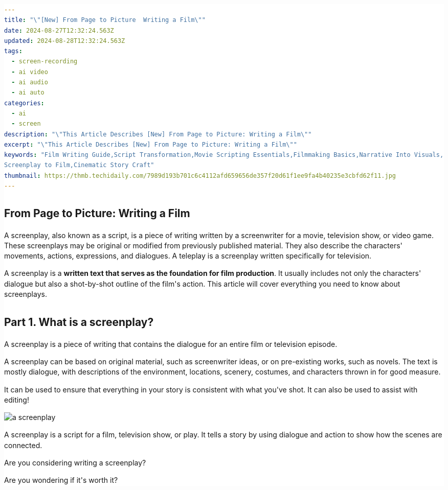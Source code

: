 ```yaml
---
title: "\"[New] From Page to Picture  Writing a Film\""
date: 2024-08-27T12:32:24.563Z
updated: 2024-08-28T12:32:24.563Z
tags: 
  - screen-recording
  - ai video
  - ai audio
  - ai auto
categories: 
  - ai
  - screen
description: "\"This Article Describes [New] From Page to Picture: Writing a Film\""
excerpt: "\"This Article Describes [New] From Page to Picture: Writing a Film\""
keywords: "Film Writing Guide,Script Transformation,Movie Scripting Essentials,Filmmaking Basics,Narrative Into Visuals,Screenplay to Film,Cinematic Story Craft"
thumbnail: https://thmb.techidaily.com/7989d193b701c6c4112afd659656de357f20d61f1ee9fa4b40235e3cbfd62f11.jpg
---
```


## From Page to Picture: Writing a Film

A screenplay, also known as a script, is a piece of writing written by a screenwriter for a movie, television show, or video game. These screenplays may be original or modified from previously published material. They also describe the characters' movements, actions, expressions, and dialogues. A teleplay is a screenplay written specifically for television.

A screenplay is a **written text that serves as the foundation for film production**. It usually includes not only the characters' dialogue but also a shot-by-shot outline of the film's action. This article will cover everything you need to know about screenplays.

## Part 1\. What is a screenplay?

A screenplay is a piece of writing that contains the dialogue for an entire film or television episode.

A screenplay can be based on original material, such as screenwriter ideas, or on pre-existing works, such as novels. The text is mostly dialogue, with descriptions of the environment, locations, scenery, costumes, and characters thrown in for good measure.

It can be used to ensure that everything in your story is consistent with what you've shot. It can also be used to assist with editing!

![a screenplay](https://images.wondershare.com/filmora/article-images/2022/08/what-is-screenplay-1.jpg)

A screenplay is a script for a film, television show, or play. It tells a story by using dialogue and action to show how the scenes are connected.

Are you considering writing a screenplay?

Are you wondering if it's worth it?
